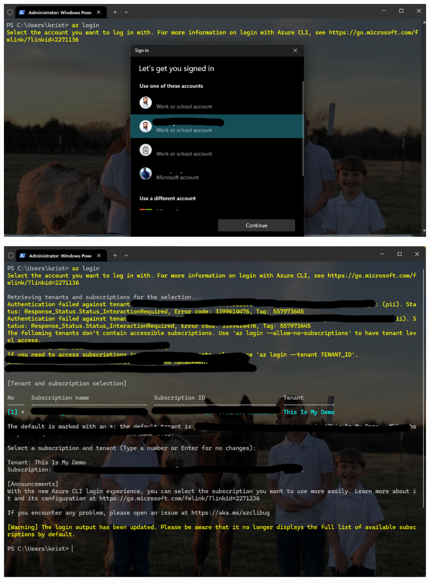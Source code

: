 ![](/img/arc/ssh_rdp/Screenshot%202025-01-25%20195653.png)

![](/img/arc/ssh_rdp/Screenshot%202025-01-25%20195843.png)
